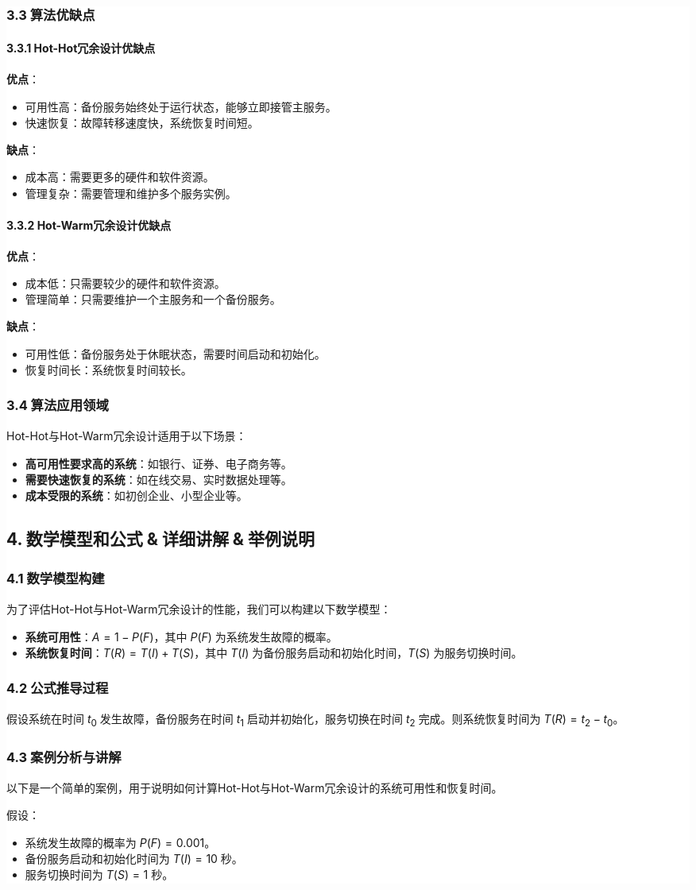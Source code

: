 ### 3.3 算法优缺点

#### 3.3.1 Hot-Hot冗余设计优缺点

**优点**：

- 可用性高：备份服务始终处于运行状态，能够立即接管主服务。
- 快速恢复：故障转移速度快，系统恢复时间短。

**缺点**：

- 成本高：需要更多的硬件和软件资源。
- 管理复杂：需要管理和维护多个服务实例。

#### 3.3.2 Hot-Warm冗余设计优缺点

**优点**：

- 成本低：只需要较少的硬件和软件资源。
- 管理简单：只需要维护一个主服务和一个备份服务。

**缺点**：

- 可用性低：备份服务处于休眠状态，需要时间启动和初始化。
- 恢复时间长：系统恢复时间较长。

### 3.4 算法应用领域

Hot-Hot与Hot-Warm冗余设计适用于以下场景：

- **高可用性要求高的系统**：如银行、证券、电子商务等。
- **需要快速恢复的系统**：如在线交易、实时数据处理等。
- **成本受限的系统**：如初创企业、小型企业等。

## 4. 数学模型和公式 & 详细讲解 & 举例说明

### 4.1 数学模型构建

为了评估Hot-Hot与Hot-Warm冗余设计的性能，我们可以构建以下数学模型：

- **系统可用性**：$A = 1 - P(F)$，其中 $P(F)$ 为系统发生故障的概率。
- **系统恢复时间**：$T(R) = T(I) + T(S)$，其中 $T(I)$ 为备份服务启动和初始化时间，$T(S)$ 为服务切换时间。

### 4.2 公式推导过程

假设系统在时间 $t_0$ 发生故障，备份服务在时间 $t_1$ 启动并初始化，服务切换在时间 $t_2$ 完成。则系统恢复时间为 $T(R) = t_2 - t_0$。

### 4.3 案例分析与讲解

以下是一个简单的案例，用于说明如何计算Hot-Hot与Hot-Warm冗余设计的系统可用性和恢复时间。

假设：

- 系统发生故障的概率为 $P(F) = 0.001$。
- 备份服务启动和初始化时间为 $T(I) = 10$ 秒。
- 服务切换时间为 $T(S) = 1$ 秒。
